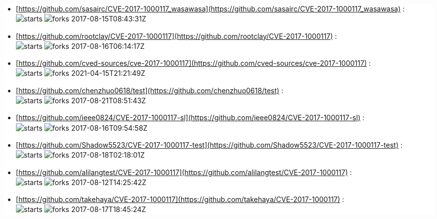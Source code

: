 - [https://github.com/sasairc/CVE-2017-1000117_wasawasa](https://github.com/sasairc/CVE-2017-1000117_wasawasa) :  
![starts](https://img.shields.io/github/stars/sasairc/CVE-2017-1000117_wasawasa.svg) 
![forks](https://img.shields.io/github/forks/sasairc/CVE-2017-1000117_wasawasa.svg) 
2017-08-15T08:43:31Z

- [https://github.com/rootclay/CVE-2017-1000117](https://github.com/rootclay/CVE-2017-1000117) :  
![starts](https://img.shields.io/github/stars/rootclay/CVE-2017-1000117.svg) 
![forks](https://img.shields.io/github/forks/rootclay/CVE-2017-1000117.svg) 
2017-08-16T06:14:17Z

- [https://github.com/cved-sources/cve-2017-1000117](https://github.com/cved-sources/cve-2017-1000117) :  
![starts](https://img.shields.io/github/stars/cved-sources/cve-2017-1000117.svg) 
![forks](https://img.shields.io/github/forks/cved-sources/cve-2017-1000117.svg) 
2021-04-15T21:21:49Z

- [https://github.com/chenzhuo0618/test](https://github.com/chenzhuo0618/test) :  
![starts](https://img.shields.io/github/stars/chenzhuo0618/test.svg) 
![forks](https://img.shields.io/github/forks/chenzhuo0618/test.svg) 
2017-08-21T08:51:43Z

- [https://github.com/ieee0824/CVE-2017-1000117-sl](https://github.com/ieee0824/CVE-2017-1000117-sl) :  
![starts](https://img.shields.io/github/stars/ieee0824/CVE-2017-1000117-sl.svg) 
![forks](https://img.shields.io/github/forks/ieee0824/CVE-2017-1000117-sl.svg) 
2017-08-16T09:54:58Z

- [https://github.com/Shadow5523/CVE-2017-1000117-test](https://github.com/Shadow5523/CVE-2017-1000117-test) :  
![starts](https://img.shields.io/github/stars/Shadow5523/CVE-2017-1000117-test.svg) 
![forks](https://img.shields.io/github/forks/Shadow5523/CVE-2017-1000117-test.svg) 
2017-08-18T02:18:01Z

- [https://github.com/alilangtest/CVE-2017-1000117](https://github.com/alilangtest/CVE-2017-1000117) :  
![starts](https://img.shields.io/github/stars/alilangtest/CVE-2017-1000117.svg) 
![forks](https://img.shields.io/github/forks/alilangtest/CVE-2017-1000117.svg) 
2017-08-12T14:25:42Z

- [https://github.com/takehaya/CVE-2017-1000117](https://github.com/takehaya/CVE-2017-1000117) :  
![starts](https://img.shields.io/github/stars/takehaya/CVE-2017-1000117.svg) 
![forks](https://img.shields.io/github/forks/takehaya/CVE-2017-1000117.svg) 
2017-08-17T18:45:24Z
